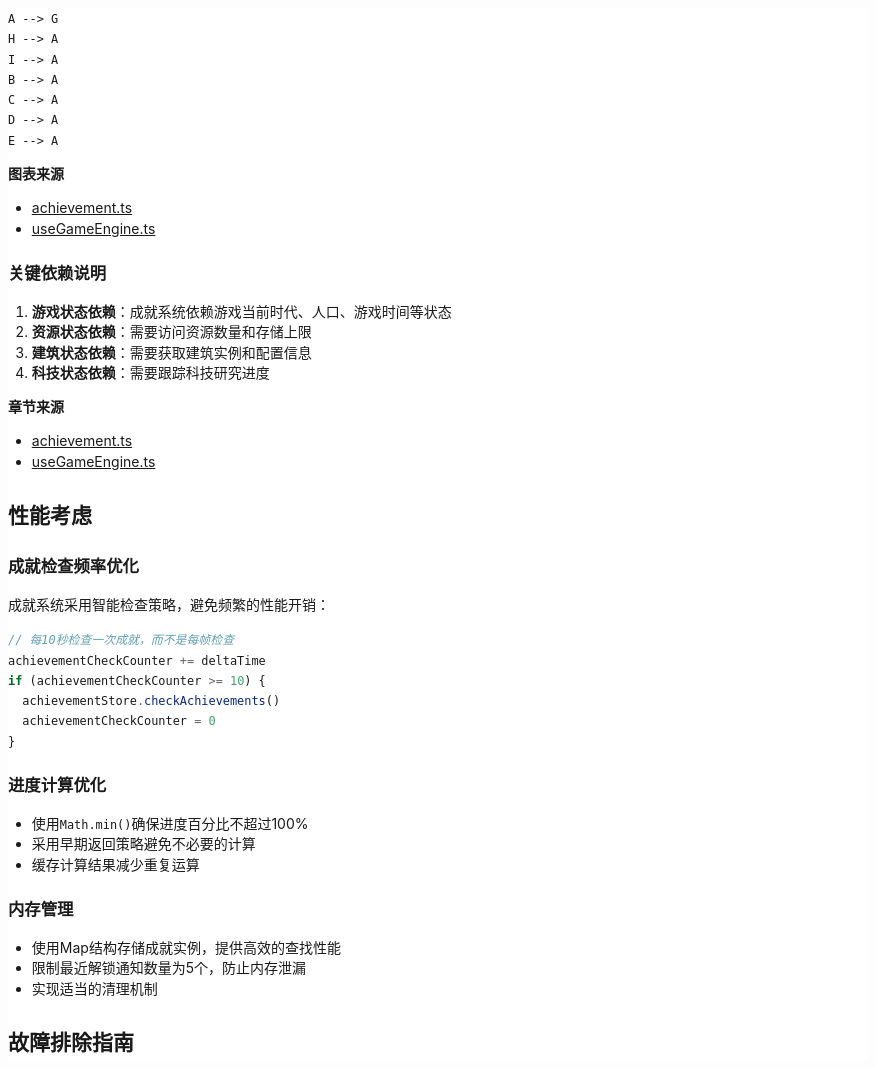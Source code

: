 ```mermaid
A --> G
H --> A
I --> A
B --> A
C --> A
D --> A
E --> A
```

**图表来源**
- [achievement.ts](file://civilization-game/src/stores/achievement.ts#L1-L10)
- [useGameEngine.ts](file://civilization-game/src/composables/useGameEngine.ts#L1-L10)

### 关键依赖说明

1. **游戏状态依赖**：成就系统依赖游戏当前时代、人口、游戏时间等状态
2. **资源状态依赖**：需要访问资源数量和存储上限
3. **建筑状态依赖**：需要获取建筑实例和配置信息
4. **科技状态依赖**：需要跟踪科技研究进度

**章节来源**
- [achievement.ts](file://civilization-game/src/stores/achievement.ts#L1-L10)
- [useGameEngine.ts](file://civilization-game/src/composables/useGameEngine.ts#L1-L10)

## 性能考虑

### 成就检查频率优化

成就系统采用智能检查策略，避免频繁的性能开销：

```typescript
// 每10秒检查一次成就，而不是每帧检查
achievementCheckCounter += deltaTime
if (achievementCheckCounter >= 10) {
  achievementStore.checkAchievements()
  achievementCheckCounter = 0
}
```

### 进度计算优化

- 使用`Math.min()`确保进度百分比不超过100%
- 采用早期返回策略避免不必要的计算
- 缓存计算结果减少重复运算

### 内存管理

- 使用Map结构存储成就实例，提供高效的查找性能
- 限制最近解锁通知数量为5个，防止内存泄漏
- 实现适当的清理机制

## 故障排除指南
